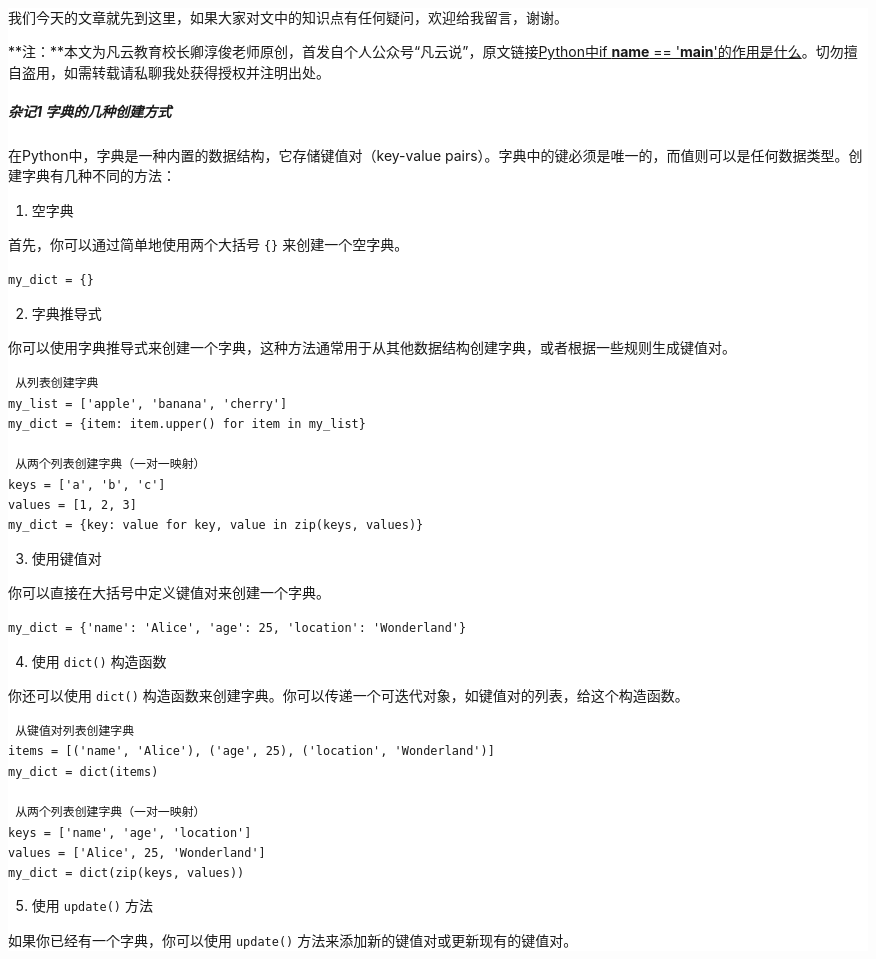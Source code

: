 

我们今天的文章就先到这里，如果大家对文中的知识点有任何疑问，欢迎给我留言，谢谢。

**注：**本文为凡云教育校长卿淳俊老师原创，首发自个人公众号“凡云说”，原文链接[Python中if __name__ == '__main__'的作用是什么](https://link.zhihu.com/?target=https%3A//mp.weixin.qq.com/s/pvbL9IY6jEBsJlj_DD657g)。切勿擅自盗用，如需转载请私聊我处获得授权并注明出处。



##### 杂记1 字典的几种创建方式

在Python中，字典是一种内置的数据结构，它存储键值对（key-value pairs）。字典中的键必须是唯一的，而值则可以是任何数据类型。创建字典有几种不同的方法：

 1. 空字典

首先，你可以通过简单地使用两个大括号 `{}` 来创建一个空字典。

```
my_dict = {}
```

 2. 字典推导式

你可以使用字典推导式来创建一个字典，这种方法通常用于从其他数据结构创建字典，或者根据一些规则生成键值对。

```
 从列表创建字典
my_list = ['apple', 'banana', 'cherry']
my_dict = {item: item.upper() for item in my_list}

 从两个列表创建字典（一对一映射）
keys = ['a', 'b', 'c']
values = [1, 2, 3]
my_dict = {key: value for key, value in zip(keys, values)}
```

 3. 使用键值对

你可以直接在大括号中定义键值对来创建一个字典。

```
my_dict = {'name': 'Alice', 'age': 25, 'location': 'Wonderland'}
```

 4. 使用 `dict()` 构造函数

你还可以使用 `dict()` 构造函数来创建字典。你可以传递一个可迭代对象，如键值对的列表，给这个构造函数。

```
 从键值对列表创建字典
items = [('name', 'Alice'), ('age', 25), ('location', 'Wonderland')]
my_dict = dict(items)

 从两个列表创建字典（一对一映射）
keys = ['name', 'age', 'location']
values = ['Alice', 25, 'Wonderland']
my_dict = dict(zip(keys, values))
```

 5. 使用 `update()` 方法

如果你已经有一个字典，你可以使用 `update()` 方法来添加新的键值对或更新现有的键值对。
